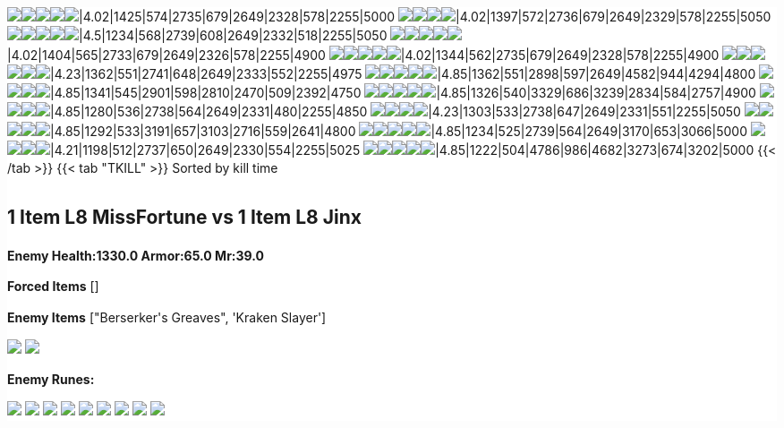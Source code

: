 ![](/item/6696.png)![](/item/1001.png)![](/item/1053.png)![](/item/1055.png)![](/item/1036.png)|4.02|1425|574|2735|679|2649|2328|578|2255|5000
![](/item/6675.png)![](/item/1001.png)![](/item/1053.png)![](/item/1055.png)|4.02|1397|572|2736|679|2649|2329|578|2255|5050
![](/item/3094.png)![](/item/1053.png)![](/item/1055.png)![](/item/1036.png)![](/item/1036.png)|4.5|1234|568|2739|608|2649|2332|518|2255|5050
![](/item/3004.png)![](/item/1001.png)![](/item/1053.png)![](/item/1055.png)![](/item/1036.png)|4.02|1404|565|2733|679|2649|2326|578|2255|4900
![](/item/3508.png)![](/item/1001.png)![](/item/1053.png)![](/item/1055.png)![](/item/1036.png)|4.02|1344|562|2735|679|2649|2328|578|2255|4900
![](/item/3006.png)![](/item/1053.png)![](/item/1055.png)![](/item/1038.png)![](/item/1037.png)![](/item/1036.png)|4.23|1362|551|2741|648|2649|2333|552|2255|4975
![](/item/3156.png)![](/item/1001.png)![](/item/1053.png)![](/item/1055.png)![](/item/1036.png)|4.85|1362|551|2898|597|2649|4582|944|4294|4800
![](/item/6692.png)![](/item/1001.png)![](/item/1053.png)![](/item/1055.png)|4.85|1341|545|2901|598|2810|2470|509|2392|4750
![](/item/3814.png)![](/item/1001.png)![](/item/1053.png)![](/item/1055.png)![](/item/1036.png)|4.85|1326|540|3329|686|3239|2834|584|2757|4900
![](/item/6694.png)![](/item/1001.png)![](/item/1053.png)![](/item/1055.png)|4.85|1280|536|2738|564|2649|2331|480|2255|4850
![](/item/6695.png)![](/item/1053.png)![](/item/1055.png)![](/item/3006.png)|4.23|1303|533|2738|647|2649|2331|551|2255|5050
![](/item/6609.png)![](/item/1001.png)![](/item/1053.png)![](/item/1055.png)![](/item/1036.png)|4.85|1292|533|3191|657|3103|2716|559|2641|4800
![](/item/3139.png)![](/item/1001.png)![](/item/1053.png)![](/item/1055.png)![](/item/1036.png)|4.85|1234|525|2739|564|2649|3170|653|3066|5000
![](/item/3046.png)![](/item/1053.png)![](/item/1055.png)![](/item/1037.png)|4.21|1198|512|2737|650|2649|2330|554|2255|5025
![](/item/3026.png)![](/item/1001.png)![](/item/1053.png)![](/item/1055.png)![](/item/1036.png)|4.85|1222|504|4786|986|4682|3273|674|3202|5000
{{< /tab >}}
{{< tab "TKILL" >}}
Sorted by kill time
## 1 Item L8 MissFortune vs 1 Item L8 Jinx

**Enemy Health:1330.0 Armor:65.0 Mr:39.0**


**Forced Items** []








**Enemy Items** ["Berserker's Greaves", 'Kraken Slayer']





![](/item/3006.png)
![](/item/6672.png)



**Enemy Runes:**





![](/Styles/Precision/LethalTempo/LethalTempo.png)
![](/Styles/Precision/Triumph.png)
![](/Styles/Precision/LegendBloodline/LegendBloodline.png)
![](/Styles/Precision/CutDown/CutDown.png)
![](/Styles/Sorcery/AbsoluteFocus/AbsoluteFocus.png)
![](/Styles/Sorcery/GatheringStorm/GatheringStorm.png)
![](/StatMods/StatModsAttackSpeedIcon.png)
![](/StatMods/StatModsAdaptiveForceIcon.png)
![](/StatMods/StatModsArmorIcon.png)